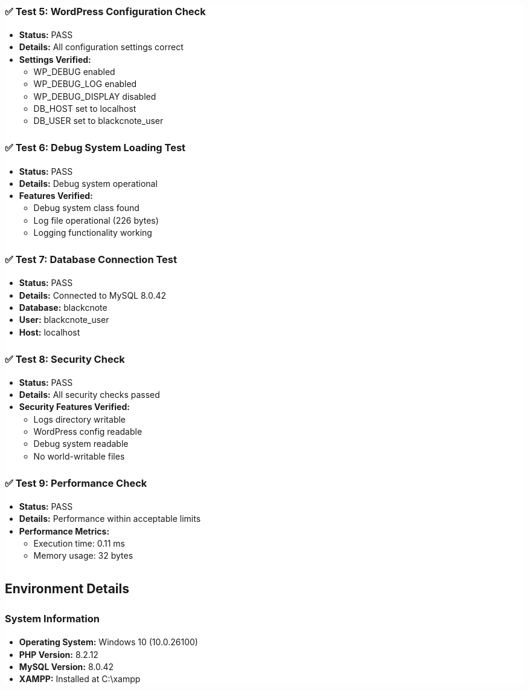 ### ✅ Test 5: WordPress Configuration Check
- **Status:** PASS
- **Details:** All configuration settings correct
- **Settings Verified:**
  - WP_DEBUG enabled
  - WP_DEBUG_LOG enabled
  - WP_DEBUG_DISPLAY disabled
  - DB_HOST set to localhost
  - DB_USER set to blackcnote_user

### ✅ Test 6: Debug System Loading Test
- **Status:** PASS
- **Details:** Debug system operational
- **Features Verified:**
  - Debug system class found
  - Log file operational (226 bytes)
  - Logging functionality working

### ✅ Test 7: Database Connection Test
- **Status:** PASS
- **Details:** Connected to MySQL 8.0.42
- **Database:** blackcnote
- **User:** blackcnote_user
- **Host:** localhost

### ✅ Test 8: Security Check
- **Status:** PASS
- **Details:** All security checks passed
- **Security Features Verified:**
  - Logs directory writable
  - WordPress config readable
  - Debug system readable
  - No world-writable files

### ✅ Test 9: Performance Check
- **Status:** PASS
- **Details:** Performance within acceptable limits
- **Performance Metrics:**
  - Execution time: 0.11 ms
  - Memory usage: 32 bytes

## Environment Details

### System Information
- **Operating System:** Windows 10 (10.0.26100)
- **PHP Version:** 8.2.12
- **MySQL Version:** 8.0.42
- **XAMPP:** Installed at C:\xampp
